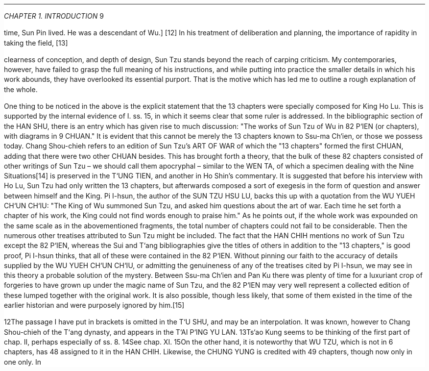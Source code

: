 
-----

_CHAPTER 1. INTRODUCTION_ 9

time, Sun Pin lived. He was a descendant of Wu.] [12] In his treatment of
deliberation and planning, the importance of rapidity in taking the field, [13]

clearness of conception, and depth of design, Sun Tzu stands beyond the
reach of carping criticism. My contemporaries, however, have failed to
grasp the full meaning of his instructions, and while putting into practice
the smaller details in which his work abounds, they have overlooked its
essential purport. That is the motive which has led me to outline a rough
explanation of the whole.

One thing to be noticed in the above is the explicit statement that the 13 chapters were
specially composed for King Ho Lu. This is supported by the internal evidence of I. ss.
15, in which it seems clear that some ruler is addressed.
In the bibliographic section of the HAN SHU, there is an entry which has given
rise to much discussion: "The works of Sun Tzu of Wu in 82 P‘IEN (or chapters), with
diagrams in 9 CHUAN." It is evident that this cannot be merely the 13 chapters known
to Ssu-ma Ch‘ien, or those we possess today. Chang Shou-chieh refers to an edition
of Sun Tzu’s ART OF WAR of which the "13 chapters" formed the first CHUAN,
adding that there were two other CHUAN besides. This has brought forth a theory, that
the bulk of these 82 chapters consisted of other writings of Sun Tzu – we should call
them apocryphal – similar to the WEN TA, of which a specimen dealing with the Nine
Situations[14] is preserved in the T‘UNG TIEN, and another in Ho Shin’s commentary.
It is suggested that before his interview with Ho Lu, Sun Tzu had only written the
13 chapters, but afterwards composed a sort of exegesis in the form of question and
answer between himself and the King. Pi I-hsun, the author of the SUN TZU HSU
LU, backs this up with a quotation from the WU YUEH CH‘UN CH‘IU: "The King of
Wu summoned Sun Tzu, and asked him questions about the art of war. Each time he
set forth a chapter of his work, the King could not find words enough to praise him."
As he points out, if the whole work was expounded on the same scale as in the abovementioned fragments, the total number of chapters could not fail to be considerable.
Then the numerous other treatises attributed to Sun Tzu might be included. The fact
that the HAN CHIH mentions no work of Sun Tzu except the 82 P‘IEN, whereas the
Sui and T‘ang bibliographies give the titles of others in addition to the "13 chapters," is
good proof, Pi I-hsun thinks, that all of these were contained in the 82 P‘IEN. Without
pinning our faith to the accuracy of details supplied by the WU YUEH CH‘UN CH‘IU,
or admitting the genuineness of any of the treatises cited by Pi I-hsun, we may see in
this theory a probable solution of the mystery. Between Ssu-ma Ch‘ien and Pan Ku
there was plenty of time for a luxuriant crop of forgeries to have grown up under the
magic name of Sun Tzu, and the 82 P‘IEN may very well represent a collected edition
of these lumped together with the original work. It is also possible, though less likely,
that some of them existed in the time of the earlier historian and were purposely ignored
by him.[15]

12The passage I have put in brackets is omitted in the T‘U SHU, and may be an interpolation. It was
known, however to Chang Shou-chieh of the T‘ang dynasty, and appears in the T‘AI P‘ING YU LAN.
13Ts‘ao Kung seems to be thinking of the first part of chap. II, perhaps especially of ss. 8.
14See chap. XI.
15On the other hand, it is noteworthy that WU TZU, which is not in 6 chapters, has 48 assigned to it in the
HAN CHIH. Likewise, the CHUNG YUNG is credited with 49 chapters, though now only in one only. In
